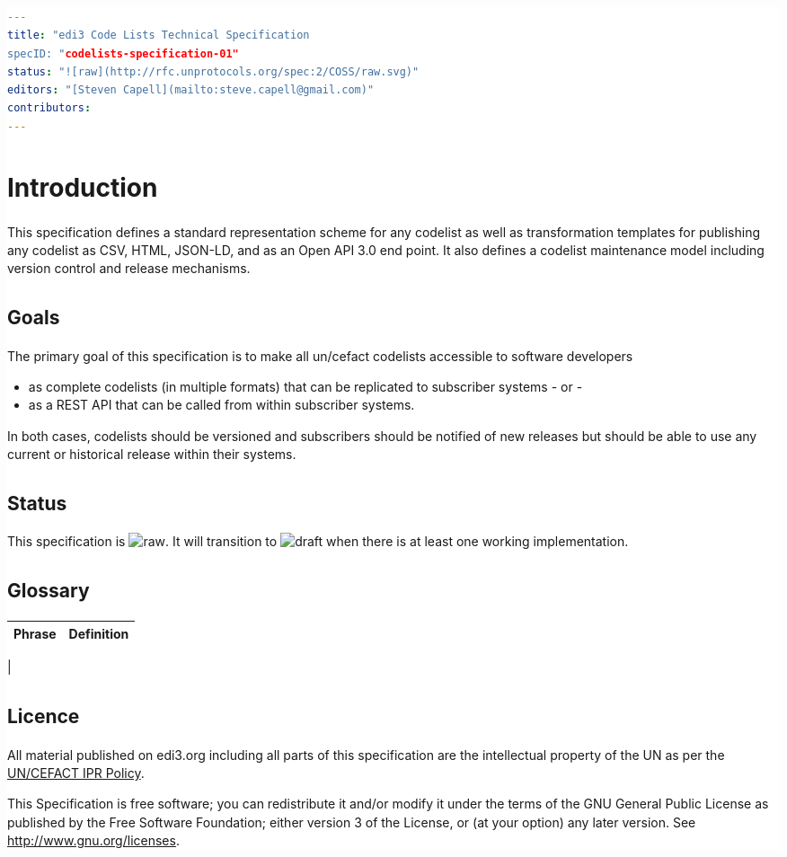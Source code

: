 ```yaml
---
title: "edi3 Code Lists Technical Specification
specID: "codelists-specification-01"
status: "![raw](http://rfc.unprotocols.org/spec:2/COSS/raw.svg)"
editors: "[Steven Capell](mailto:steve.capell@gmail.com)"
contributors:
---
```



# Introduction

This specification defines a standard representation scheme for any codelist as well as transformation templates for publishing any codelist as CSV, HTML, JSON-LD, and as an Open API 3.0 end point.  It also defines a codelist maintenance model including version control and release mechanisms.


## Goals

The primary goal of this specification is to make all un/cefact codelists accessible to software developers

* as complete codelists (in multiple formats) that can be replicated to subscriber systems - or -
* as a REST API that can be called from within subscriber systems.

In both cases, codelists should be versioned and subscribers should be notified of new releases but should be able to use any current or historical release within their systems.


## Status

This specification is ![raw](http://rfc.unprotocols.org/spec:2/COSS/raw.svg).  It will transition to ![draft](http://rfc.unprotocols.org/spec:2/COSS/draft.svg) when there is at least one working implementation.


## Glossary

Phrase | Definition
------------ | -------------
|


## Licence

All material published on edi3.org including all parts of this specification are the intellectual property of the UN as per the [UN/CEFACT IPR Policy](https://www.unece.org/fileadmin/DAM/cefact/cf_plenary/plenary12/ECE_TRADE_C_CEFACT_2010_20_Rev2E_UpdatedIPRpolicy.pdf).

This Specification is free software; you can redistribute it and/or modify it under the terms of the GNU General Public License as published by the Free Software Foundation; either version 3 of the License, or (at your option) any later version. See http://www.gnu.org/licenses.
